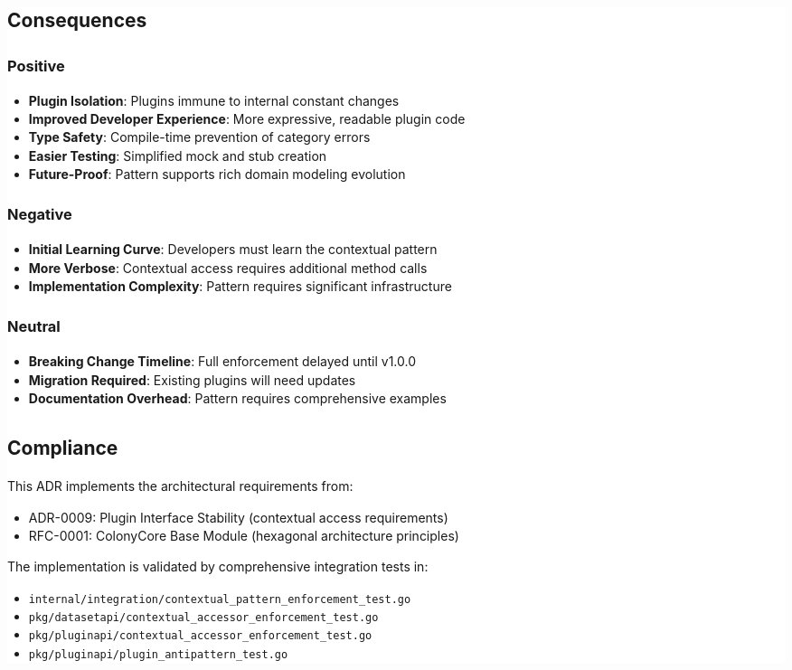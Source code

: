 ## Consequences

### Positive
- **Plugin Isolation**: Plugins immune to internal constant changes
- **Improved Developer Experience**: More expressive, readable plugin code
- **Type Safety**: Compile-time prevention of category errors
- **Easier Testing**: Simplified mock and stub creation
- **Future-Proof**: Pattern supports rich domain modeling evolution

### Negative  
- **Initial Learning Curve**: Developers must learn the contextual pattern
- **More Verbose**: Contextual access requires additional method calls
- **Implementation Complexity**: Pattern requires significant infrastructure

### Neutral
- **Breaking Change Timeline**: Full enforcement delayed until v1.0.0
- **Migration Required**: Existing plugins will need updates
- **Documentation Overhead**: Pattern requires comprehensive examples

## Compliance
This ADR implements the architectural requirements from:
- ADR-0009: Plugin Interface Stability (contextual access requirements)
- RFC-0001: ColonyCore Base Module (hexagonal architecture principles)

The implementation is validated by comprehensive integration tests in:
- `internal/integration/contextual_pattern_enforcement_test.go`
- `pkg/datasetapi/contextual_accessor_enforcement_test.go`  
- `pkg/pluginapi/contextual_accessor_enforcement_test.go`
- `pkg/pluginapi/plugin_antipattern_test.go`